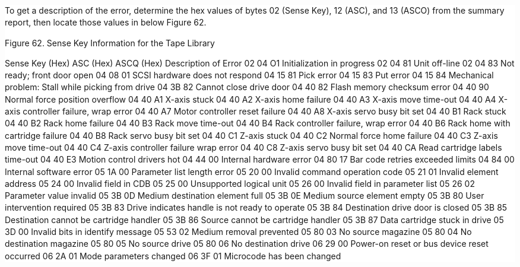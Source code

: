 
To get a description of the error, determine the hex values of bytes 02 (Sense Key), 12 (ASC), and 13 (ASCO) from the summary report, then locate those values in below Figure 62. 

Figure 62. Sense Key Information for the Tape Library 


Sense Key
(Hex)	ASC (Hex)	ASCQ (Hex)	Description of Error
02	04	O1	Initialization in progress
02	04	81	Unit off-line
02	04	83	Not ready; front door open
04	08	01	SCSI hardware does not respond
04	15	81	Pick error
04	15	83	Put error
04	15	84	Mechanical problem: Stall while picking from drive
04	3B	82	Cannot close drive door
04	40	82	Flash memory checksum error
04	40	90	Normal force position overflow
04	40	A1	X-axis stuck
04	40	A2	X-axis home failure
04	40	A3	X-axis move time-out
04	40	A4	X-axis controller failure, wrap error
04	40	A7	Motor controller reset failure
04	40	A8	X-axis servo busy bit set
04	40	B1	Rack stuck
04	40	B2	Rack home failure
04	40	B3	Rack move time-out
04	40	B4	Rack controller failure, wrap error
04	40	B6	Rack home with cartridge failure
04	40	B8	Rack servo busy bit set
04	40	C1	Z-axis stuck
04	40	C2	Normal force home failure
04	40	C3	Z-axis move time-out
04	40	C4	Z-axis controller failure wrap error
04	40	C8	Z-axis servo busy bit set
04	40	CA	Read cartridge labels time-out
04	40	E3	Motion control drivers hot
04	44	00	Internal hardware error
04	80	17	Bar code retries exceeded limits
04	84	00	Internal software error
05	1A	00	Parameter list length error
05	20	00	Invalid command operation code
05	21	01	Invalid element address
05	24	00	Invalid field in CDB
05	25	00	Unsupported logical unit
05	26	00	Invalid field in parameter list
05	26	02	Parameter value invalid
05	3B	0D	Medium destination element full
05	3B	0E	Medium source element empty
05	3B	80	User intervention required
05	3B	83	Drive indicates handle is not ready to operate
05	3B	84	Destination drive door is closed
05	3B	85	Destination cannot be cartridge handler
05	3B	86	Source cannot be cartridge handler
05	3B	87	Data cartridge stuck in drive
05	3D	00	Invalid bits in identify message
05	53	02	Medium removal prevented
05	80	03	No source magazine
05	80	04	No destination magazine
05	80	05	No source drive
05	80	06	No destination drive
06	29	00	Power-on reset or bus device reset occurred
06	2A	01	Mode parameters changed
06	3F	01	Microcode has been changed